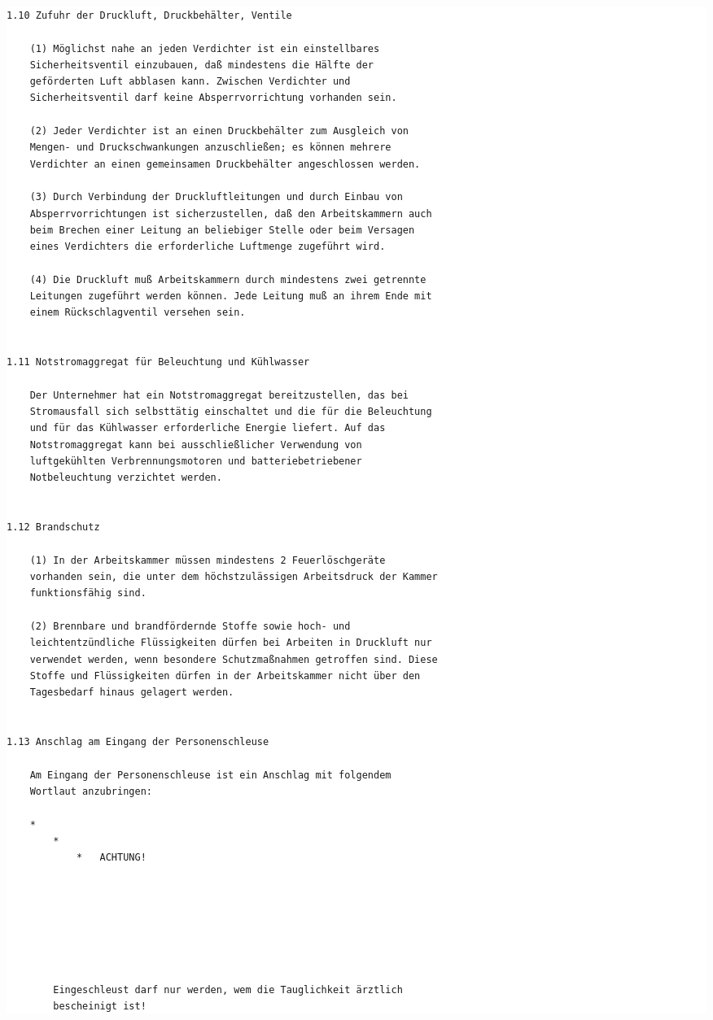 
    1.10 Zufuhr der Druckluft, Druckbehälter, Ventile

        (1) Möglichst nahe an jeden Verdichter ist ein einstellbares
        Sicherheitsventil einzubauen, daß mindestens die Hälfte der
        geförderten Luft abblasen kann. Zwischen Verdichter und
        Sicherheitsventil darf keine Absperrvorrichtung vorhanden sein.

        (2) Jeder Verdichter ist an einen Druckbehälter zum Ausgleich von
        Mengen- und Druckschwankungen anzuschließen; es können mehrere
        Verdichter an einen gemeinsamen Druckbehälter angeschlossen werden.

        (3) Durch Verbindung der Druckluftleitungen und durch Einbau von
        Absperrvorrichtungen ist sicherzustellen, daß den Arbeitskammern auch
        beim Brechen einer Leitung an beliebiger Stelle oder beim Versagen
        eines Verdichters die erforderliche Luftmenge zugeführt wird.

        (4) Die Druckluft muß Arbeitskammern durch mindestens zwei getrennte
        Leitungen zugeführt werden können. Jede Leitung muß an ihrem Ende mit
        einem Rückschlagventil versehen sein.


    1.11 Notstromaggregat für Beleuchtung und Kühlwasser

        Der Unternehmer hat ein Notstromaggregat bereitzustellen, das bei
        Stromausfall sich selbsttätig einschaltet und die für die Beleuchtung
        und für das Kühlwasser erforderliche Energie liefert. Auf das
        Notstromaggregat kann bei ausschließlicher Verwendung von
        luftgekühlten Verbrennungsmotoren und batteriebetriebener
        Notbeleuchtung verzichtet werden.


    1.12 Brandschutz

        (1) In der Arbeitskammer müssen mindestens 2 Feuerlöschgeräte
        vorhanden sein, die unter dem höchstzulässigen Arbeitsdruck der Kammer
        funktionsfähig sind.

        (2) Brennbare und brandfördernde Stoffe sowie hoch- und
        leichtentzündliche Flüssigkeiten dürfen bei Arbeiten in Druckluft nur
        verwendet werden, wenn besondere Schutzmaßnahmen getroffen sind. Diese
        Stoffe und Flüssigkeiten dürfen in der Arbeitskammer nicht über den
        Tagesbedarf hinaus gelagert werden.


    1.13 Anschlag am Eingang der Personenschleuse

        Am Eingang der Personenschleuse ist ein Anschlag mit folgendem
        Wortlaut anzubringen:

        *
            *
                *   ACHTUNG!







            Eingeschleust darf nur werden, wem die Tauglichkeit ärztlich
            bescheinigt ist!
